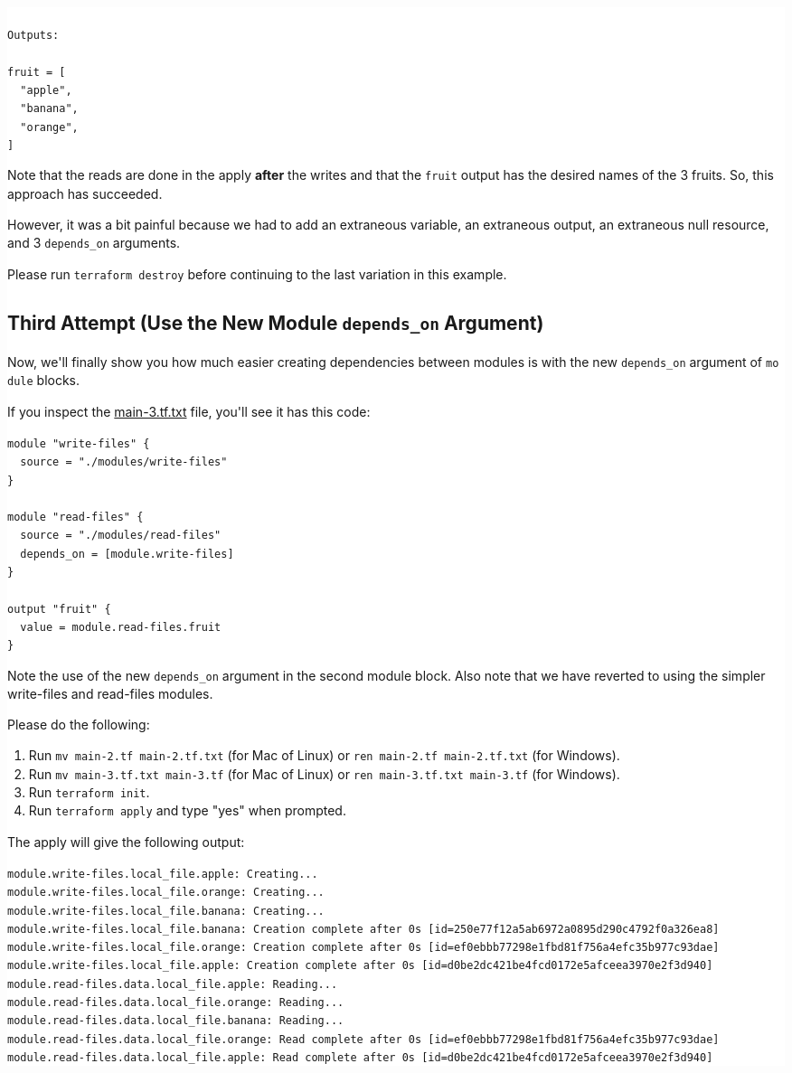 ```

Outputs:

fruit = [
  "apple",
  "banana",
  "orange",
]
```
Note that the reads are done in the apply **after** the writes and that the `fruit` output has the desired names of the 3 fruits. So, this approach has succeeded.

However, it was a bit painful because we had to add an extraneous variable, an extraneous output, an extraneous null resource, and 3 `depends_on` arguments.

Please run `terraform destroy` before continuing to the last variation in this example.

## Third Attempt (Use the New Module `depends_on` Argument)
Now, we'll finally show you how much easier creating dependencies between modules is with the new `depends_on` argument of `module` blocks.

If you inspect the [main-3.tf.txt](./main-3.tf.txt) file, you'll see it has this code:
```
module "write-files" {
  source = "./modules/write-files"
}

module "read-files" {
  source = "./modules/read-files"
  depends_on = [module.write-files]
}

output "fruit" {
  value = module.read-files.fruit
}
```
Note the use of the new `depends_on` argument in the second module block. Also note that we have reverted to using the simpler write-files and read-files modules.

Please do the following:
1. Run `mv main-2.tf main-2.tf.txt` (for Mac of Linux) or `ren main-2.tf main-2.tf.txt` (for Windows).
1. Run `mv main-3.tf.txt main-3.tf` (for Mac of Linux) or `ren main-3.tf.txt main-3.tf` (for Windows).
1. Run `terraform init`.
1. Run `terraform apply` and type "yes" when prompted.

The apply will give the following output:
```
module.write-files.local_file.apple: Creating...
module.write-files.local_file.orange: Creating...
module.write-files.local_file.banana: Creating...
module.write-files.local_file.banana: Creation complete after 0s [id=250e77f12a5ab6972a0895d290c4792f0a326ea8]
module.write-files.local_file.orange: Creation complete after 0s [id=ef0ebbb77298e1fbd81f756a4efc35b977c93dae]
module.write-files.local_file.apple: Creation complete after 0s [id=d0be2dc421be4fcd0172e5afceea3970e2f3d940]
module.read-files.data.local_file.apple: Reading...
module.read-files.data.local_file.orange: Reading...
module.read-files.data.local_file.banana: Reading...
module.read-files.data.local_file.orange: Read complete after 0s [id=ef0ebbb77298e1fbd81f756a4efc35b977c93dae]
module.read-files.data.local_file.apple: Read complete after 0s [id=d0be2dc421be4fcd0172e5afceea3970e2f3d940]
```